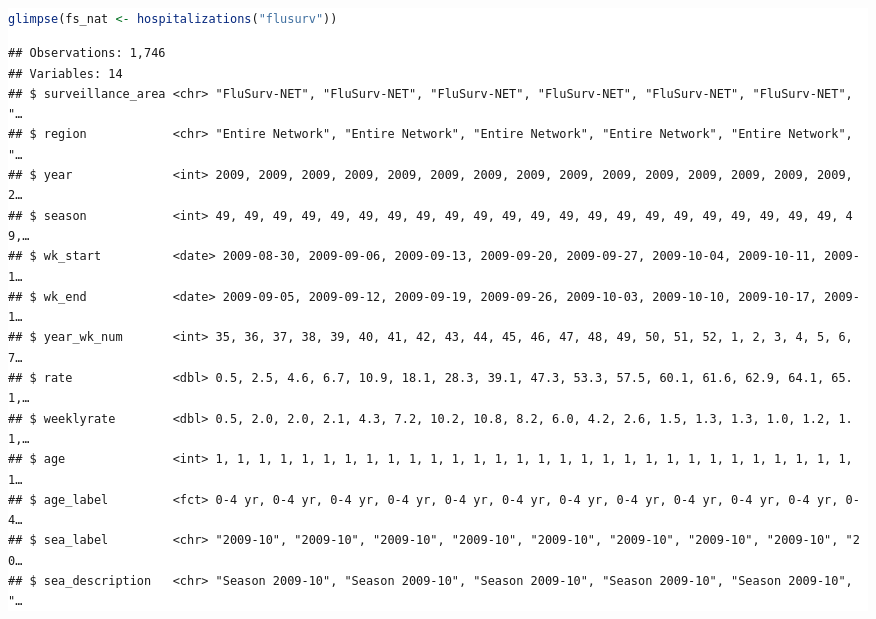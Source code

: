 ``` r
glimpse(fs_nat <- hospitalizations("flusurv"))
```

    ## Observations: 1,746
    ## Variables: 14
    ## $ surveillance_area <chr> "FluSurv-NET", "FluSurv-NET", "FluSurv-NET", "FluSurv-NET", "FluSurv-NET", "FluSurv-NET", "…
    ## $ region            <chr> "Entire Network", "Entire Network", "Entire Network", "Entire Network", "Entire Network", "…
    ## $ year              <int> 2009, 2009, 2009, 2009, 2009, 2009, 2009, 2009, 2009, 2009, 2009, 2009, 2009, 2009, 2009, 2…
    ## $ season            <int> 49, 49, 49, 49, 49, 49, 49, 49, 49, 49, 49, 49, 49, 49, 49, 49, 49, 49, 49, 49, 49, 49, 49,…
    ## $ wk_start          <date> 2009-08-30, 2009-09-06, 2009-09-13, 2009-09-20, 2009-09-27, 2009-10-04, 2009-10-11, 2009-1…
    ## $ wk_end            <date> 2009-09-05, 2009-09-12, 2009-09-19, 2009-09-26, 2009-10-03, 2009-10-10, 2009-10-17, 2009-1…
    ## $ year_wk_num       <int> 35, 36, 37, 38, 39, 40, 41, 42, 43, 44, 45, 46, 47, 48, 49, 50, 51, 52, 1, 2, 3, 4, 5, 6, 7…
    ## $ rate              <dbl> 0.5, 2.5, 4.6, 6.7, 10.9, 18.1, 28.3, 39.1, 47.3, 53.3, 57.5, 60.1, 61.6, 62.9, 64.1, 65.1,…
    ## $ weeklyrate        <dbl> 0.5, 2.0, 2.0, 2.1, 4.3, 7.2, 10.2, 10.8, 8.2, 6.0, 4.2, 2.6, 1.5, 1.3, 1.3, 1.0, 1.2, 1.1,…
    ## $ age               <int> 1, 1, 1, 1, 1, 1, 1, 1, 1, 1, 1, 1, 1, 1, 1, 1, 1, 1, 1, 1, 1, 1, 1, 1, 1, 1, 1, 1, 1, 1, 1…
    ## $ age_label         <fct> 0-4 yr, 0-4 yr, 0-4 yr, 0-4 yr, 0-4 yr, 0-4 yr, 0-4 yr, 0-4 yr, 0-4 yr, 0-4 yr, 0-4 yr, 0-4…
    ## $ sea_label         <chr> "2009-10", "2009-10", "2009-10", "2009-10", "2009-10", "2009-10", "2009-10", "2009-10", "20…
    ## $ sea_description   <chr> "Season 2009-10", "Season 2009-10", "Season 2009-10", "Season 2009-10", "Season 2009-10", "…